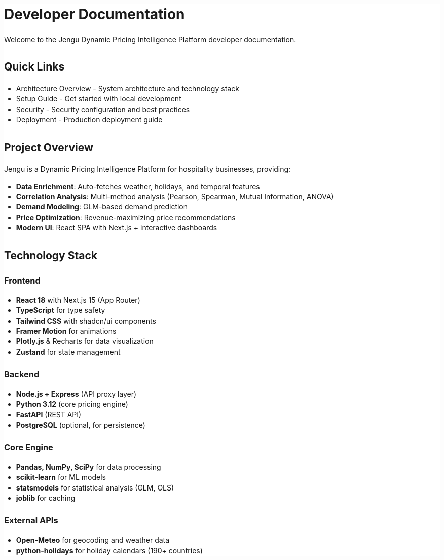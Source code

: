 # Developer Documentation

Welcome to the Jengu Dynamic Pricing Intelligence Platform developer documentation.

## Quick Links

- [Architecture Overview](./ARCHITECTURE.md) - System architecture and technology stack
- [Setup Guide](./SETUP_GUIDE.md) - Get started with local development
- [Security](./SECURITY.md) - Security configuration and best practices
- [Deployment](./DEPLOYMENT.md) - Production deployment guide

## Project Overview

Jengu is a Dynamic Pricing Intelligence Platform for hospitality businesses, providing:

- **Data Enrichment**: Auto-fetches weather, holidays, and temporal features
- **Correlation Analysis**: Multi-method analysis (Pearson, Spearman, Mutual Information, ANOVA)
- **Demand Modeling**: GLM-based demand prediction
- **Price Optimization**: Revenue-maximizing price recommendations
- **Modern UI**: React SPA with Next.js + interactive dashboards

## Technology Stack

### Frontend

- **React 18** with Next.js 15 (App Router)
- **TypeScript** for type safety
- **Tailwind CSS** with shadcn/ui components
- **Framer Motion** for animations
- **Plotly.js** & Recharts for data visualization
- **Zustand** for state management

### Backend

- **Node.js + Express** (API proxy layer)
- **Python 3.12** (core pricing engine)
- **FastAPI** (REST API)
- **PostgreSQL** (optional, for persistence)

### Core Engine

- **Pandas, NumPy, SciPy** for data processing
- **scikit-learn** for ML models
- **statsmodels** for statistical analysis (GLM, OLS)
- **joblib** for caching

### External APIs

- **Open-Meteo** for geocoding and weather data
- **python-holidays** for holiday calendars (190+ countries)
